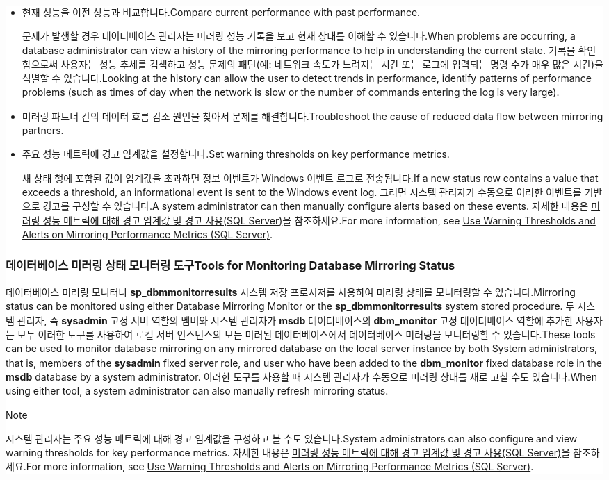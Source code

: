 -   <span data-ttu-id="151eb-126">현재 성능을 이전 성능과 비교합니다.</span><span class="sxs-lookup"><span data-stu-id="151eb-126">Compare current performance with past performance.</span></span>  
  
     <span data-ttu-id="151eb-127">문제가 발생할 경우 데이터베이스 관리자는 미러링 성능 기록을 보고 현재 상태를 이해할 수 있습니다.</span><span class="sxs-lookup"><span data-stu-id="151eb-127">When problems are occurring, a database administrator can view a history of the mirroring performance to help in understanding the current state.</span></span> <span data-ttu-id="151eb-128">기록을 확인함으로써 사용자는 성능 추세를 검색하고 성능 문제의 패턴(예: 네트워크 속도가 느려지는 시간 또는 로그에 입력되는 명령 수가 매우 많은 시간)을 식별할 수 있습니다.</span><span class="sxs-lookup"><span data-stu-id="151eb-128">Looking at the history can allow the user to detect trends in performance, identify patterns of performance problems (such as times of day when the network is slow or the number of commands entering the log is very large).</span></span>  
  
-   <span data-ttu-id="151eb-129">미러링 파트너 간의 데이터 흐름 감소 원인을 찾아서 문제를 해결합니다.</span><span class="sxs-lookup"><span data-stu-id="151eb-129">Troubleshoot the cause of reduced data flow between mirroring partners.</span></span>  
  
-   <span data-ttu-id="151eb-130">주요 성능 메트릭에 경고 임계값을 설정합니다.</span><span class="sxs-lookup"><span data-stu-id="151eb-130">Set warning thresholds on key performance metrics.</span></span>  
  
     <span data-ttu-id="151eb-131">새 상태 행에 포함된 값이 임계값을 초과하면 정보 이벤트가 Windows 이벤트 로그로 전송됩니다.</span><span class="sxs-lookup"><span data-stu-id="151eb-131">If a new status row contains a value that exceeds a threshold, an informational event is sent to the Windows event log.</span></span> <span data-ttu-id="151eb-132">그러면 시스템 관리자가 수동으로 이러한 이벤트를 기반으로 경고를 구성할 수 있습니다.</span><span class="sxs-lookup"><span data-stu-id="151eb-132">A system administrator can then manually configure alerts based on these events.</span></span> <span data-ttu-id="151eb-133">자세한 내용은 [미러링 성능 메트릭에 대해 경고 임계값 및 경고 사용&#40;SQL Server&#41;](use-warning-thresholds-and-alerts-on-mirroring-performance-metrics-sql-server.md)을 참조하세요.</span><span class="sxs-lookup"><span data-stu-id="151eb-133">For more information, see [Use Warning Thresholds and Alerts on Mirroring Performance Metrics &#40;SQL Server&#41;](use-warning-thresholds-and-alerts-on-mirroring-performance-metrics-sql-server.md).</span></span>  
  
###  <a name="tools-for-monitoring-database-mirroring-status"></a><a name="tools_for_monitoring_dbm_status"></a> <span data-ttu-id="151eb-134">데이터베이스 미러링 상태 모니터링 도구</span><span class="sxs-lookup"><span data-stu-id="151eb-134">Tools for Monitoring Database Mirroring Status</span></span>  
 <span data-ttu-id="151eb-135">데이터베이스 미러링 모니터나 **sp_dbmmonitorresults** 시스템 저장 프로시저를 사용하여 미러링 상태를 모니터링할 수 있습니다.</span><span class="sxs-lookup"><span data-stu-id="151eb-135">Mirroring status can be monitored using either Database Mirroring Monitor or the **sp_dbmmonitorresults** system stored procedure.</span></span> <span data-ttu-id="151eb-136">두 시스템 관리자, 즉 **sysadmin** 고정 서버 역할의 멤버와 시스템 관리자가 **msdb** 데이터베이스의 **dbm_monitor** 고정 데이터베이스 역할에 추가한 사용자는 모두 이러한 도구를 사용하여 로컬 서버 인스턴스의 모든 미러된 데이터베이스에서 데이터베이스 미러링을 모니터링할 수 있습니다.</span><span class="sxs-lookup"><span data-stu-id="151eb-136">These tools can be used to monitor database mirroring on any mirrored database on the local server instance by both System administrators, that is, members of the **sysadmin** fixed server role, and user who have been added to the **dbm_monitor** fixed database role in the **msdb** database by a system administrator.</span></span> <span data-ttu-id="151eb-137">이러한 도구를 사용할 때 시스템 관리자가 수동으로 미러링 상태를 새로 고칠 수도 있습니다.</span><span class="sxs-lookup"><span data-stu-id="151eb-137">When using either tool, a system administrator can also manually refresh mirroring status.</span></span>  
  
> [!NOTE]  
>  <span data-ttu-id="151eb-138">시스템 관리자는 주요 성능 메트릭에 대해 경고 임계값을 구성하고 볼 수도 있습니다.</span><span class="sxs-lookup"><span data-stu-id="151eb-138">System administrators can also configure and view warning thresholds for key performance metrics.</span></span> <span data-ttu-id="151eb-139">자세한 내용은 [미러링 성능 메트릭에 대해 경고 임계값 및 경고 사용&#40;SQL Server&#41;](use-warning-thresholds-and-alerts-on-mirroring-performance-metrics-sql-server.md)을 참조하세요.</span><span class="sxs-lookup"><span data-stu-id="151eb-139">For more information, see [Use Warning Thresholds and Alerts on Mirroring Performance Metrics &#40;SQL Server&#41;](use-warning-thresholds-and-alerts-on-mirroring-performance-metrics-sql-server.md).</span></span>  
  